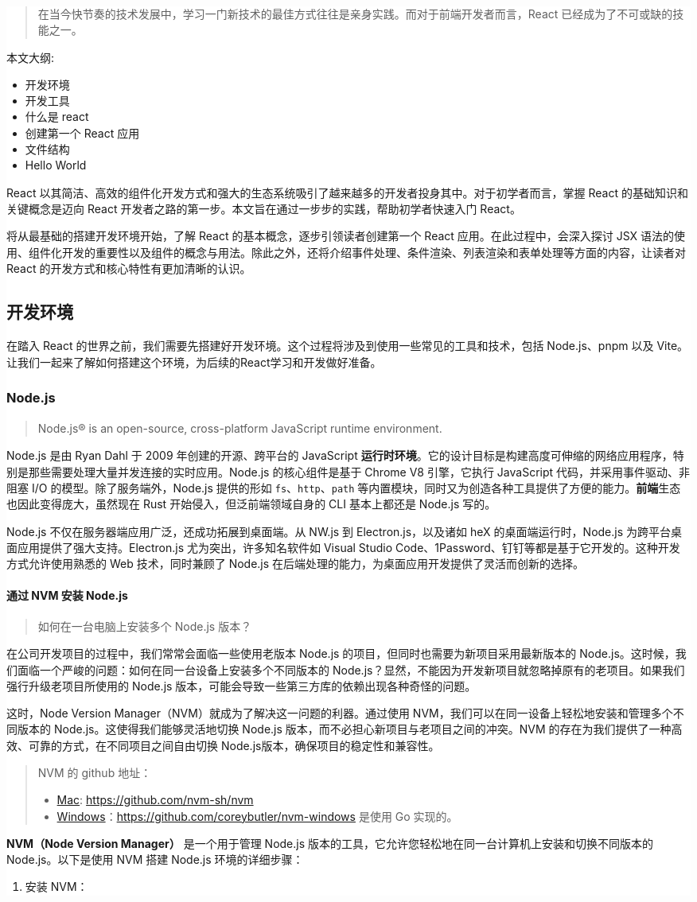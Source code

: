 > 在当今快节奏的技术发展中，学习一门新技术的最佳方式往往是亲身实践。而对于前端开发者而言，React 已经成为了不可或缺的技能之一。

本文大纲:

- 开发环境
- 开发工具
- 什么是 react
- 创建第一个 React 应用
- 文件结构
- Hello World

React 以其简洁、高效的组件化开发方式和强大的生态系统吸引了越来越多的开发者投身其中。对于初学者而言，掌握 React 的基础知识和关键概念是迈向 React 开发者之路的第一步。本文旨在通过一步步的实践，帮助初学者快速入门 React。

将从最基础的搭建开发环境开始，了解 React 的基本概念，逐步引领读者创建第一个 React 应用。在此过程中，会深入探讨 JSX 语法的使用、组件化开发的重要性以及组件的概念与用法。除此之外，还将介绍事件处理、条件渲染、列表渲染和表单处理等方面的内容，让读者对 React 的开发方式和核心特性有更加清晰的认识。

## 开发环境

在踏入 React 的世界之前，我们需要先搭建好开发环境。这个过程将涉及到使用一些常见的工具和技术，包括 Node.js、pnpm 以及 Vite。让我们一起来了解如何搭建这个环境，为后续的React学习和开发做好准备。

### Node.js

> Node.js® is an open-source, cross-platform JavaScript runtime environment.

Node.js 是由 Ryan Dahl 于 2009 年创建的开源、跨平台的 JavaScript **运行时环境**。它的设计目标是构建高度可伸缩的网络应用程序，特别是那些需要处理大量并发连接的实时应用。Node.js 的核心组件是基于 Chrome V8 引擎，它执行 JavaScript 代码，并采用事件驱动、非阻塞 I/O 的模型。除了服务端外，Node.js 提供的形如 `fs`、`http`、`path` 等内置模块，同时又为创造各种工具提供了方便的能力。**前端**生态也因此变得庞大，虽然现在 Rust 开始侵入，但泛前端领域自身的 CLI 基本上都还是 Node.js 写的。

Node.js 不仅在服务器端应用广泛，还成功拓展到桌面端。从 NW.js 到 Electron.js，以及诸如 heX 的桌面端运行时，Node.js 为跨平台桌面应用提供了强大支持。Electron.js 尤为突出，许多知名软件如 Visual Studio Code、1Password、钉钉等都是基于它开发的。这种开发方式允许使用熟悉的 Web 技术，同时兼顾了 Node.js 在后端处理的能力，为桌面应用开发提供了灵活而创新的选择。

#### 通过 NVM 安装 Node.js

>如何在一台电脑上安装多个 Node.js 版本？

在公司开发项目的过程中，我们常常会面临一些使用老版本 Node.js 的项目，但同时也需要为新项目采用最新版本的 Node.js。这时候，我们面临一个严峻的问题：如何在同一台设备上安装多个不同版本的 Node.js？显然，不能因为开发新项目就忽略掉原有的老项目。如果我们强行升级老项目所使用的 Node.js 版本，可能会导致一些第三方库的依赖出现各种奇怪的问题。

  这时，Node Version Manager（NVM）就成为了解决这一问题的利器。通过使用 NVM，我们可以在同一设备上轻松地安装和管理多个不同版本的 Node.js。这使得我们能够灵活地切换 Node.js 版本，而不必担心新项目与老项目之间的冲突。NVM 的存在为我们提供了一种高效、可靠的方式，在不同项目之间自由切换 Node.js版本，确保项目的稳定性和兼容性。

  > NVM 的 github 地址：
  >
  > - [Mac](https://github.com/nvm-sh/nvm): https://github.com/nvm-sh/nvm
  > - [Windows](https://github.com/coreybutler/nvm-windows)：https://github.com/coreybutler/nvm-windows 是使用 Go 实现的。


  **NVM（Node Version Manager）** 是一个用于管理 Node.js 版本的工具，它允许您轻松地在同一台计算机上安装和切换不同版本的 Node.js。以下是使用 NVM 搭建 Node.js 环境的详细步骤：

1. 安装 NVM：
